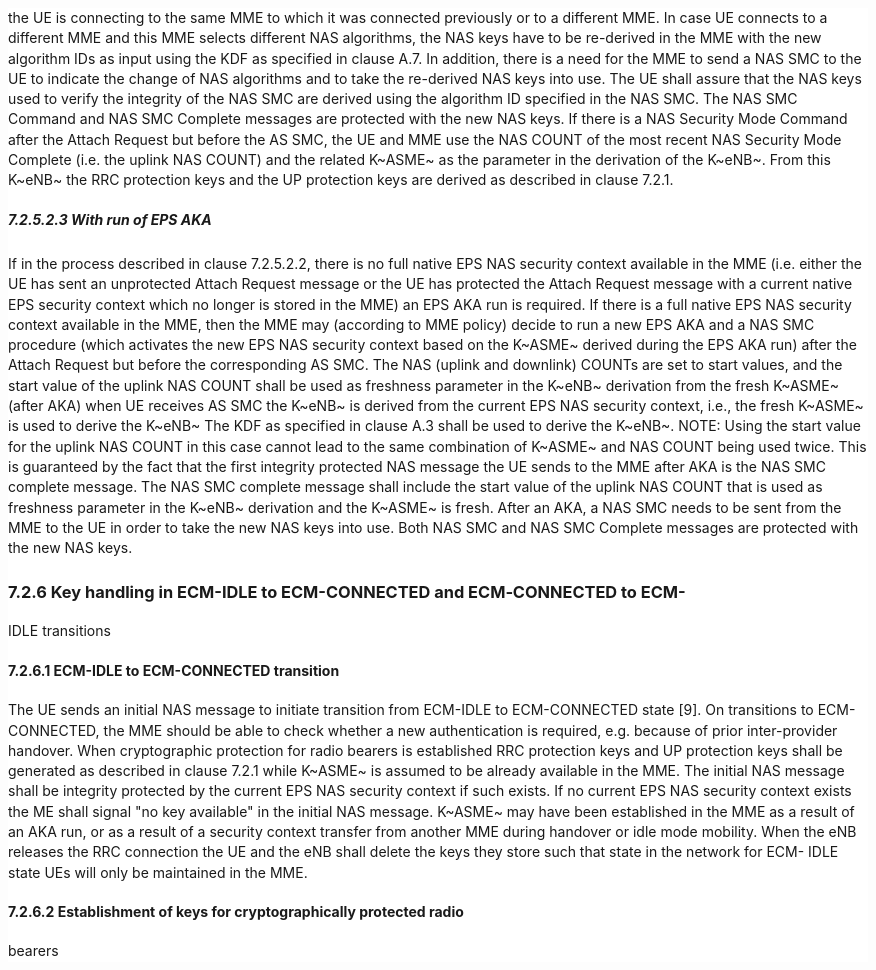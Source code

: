 the UE is connecting to the same MME to which it was connected previously or
to a different MME. In case UE connects to a different MME and this MME
selects different NAS algorithms, the NAS keys have to be re-derived in the
MME with the new algorithm IDs as input using the KDF as specified in clause
A.7.
In addition, there is a need for the MME to send a NAS SMC to the UE to
indicate the change of NAS algorithms and to take the re-derived NAS keys into
use. The UE shall assure that the NAS keys used to verify the integrity of the
NAS SMC are derived using the algorithm ID specified in the NAS SMC. The NAS
SMC Command and NAS SMC Complete messages are protected with the new NAS keys.
If there is a NAS Security Mode Command after the Attach Request but before
the AS SMC, the UE and MME use the NAS COUNT of the most recent NAS Security
Mode Complete (i.e. the uplink NAS COUNT) and the related K~ASME~ as the
parameter in the derivation of the K~eNB~. From this K~eNB~ the RRC protection
keys and the UP protection keys are derived as described in clause 7.2.1.
##### 7.2.5.2.3 With run of EPS AKA
If in the process described in clause 7.2.5.2.2, there is no full native EPS
NAS security context available in the MME (i.e. either the UE has sent an
unprotected Attach Request message or the UE has protected the Attach Request
message with a current native EPS security context which no longer is stored
in the MME) an EPS AKA run is required. If there is a full native EPS NAS
security context available in the MME, then the MME may (according to MME
policy) decide to run a new EPS AKA and a NAS SMC procedure (which activates
the new EPS NAS security context based on the K~ASME~ derived during the EPS
AKA run) after the Attach Request but before the corresponding AS SMC. The NAS
(uplink and downlink) COUNTs are set to start values, and the start value of
the uplink NAS COUNT shall be used as freshness parameter in the K~eNB~
derivation from the fresh K~ASME~ (after AKA) when UE receives AS SMC the
K~eNB~ is derived from the current EPS NAS security context, i.e., the fresh
K~ASME~ is used to derive the K~eNB~ The KDF as specified in clause A.3 shall
be used to derive the K~eNB~.
NOTE: Using the start value for the uplink NAS COUNT in this case cannot lead
to the same combination of K~ASME~ and NAS COUNT being used twice. This is
guaranteed by the fact that the first integrity protected NAS message the UE
sends to the MME after AKA is the NAS SMC complete message.
The NAS SMC complete message shall include the start value of the uplink NAS
COUNT that is used as freshness parameter in the K~eNB~ derivation and the
K~ASME~ is fresh. After an AKA, a NAS SMC needs to be sent from the MME to the
UE in order to take the new NAS keys into use. Both NAS SMC and NAS SMC
Complete messages are protected with the new NAS keys.
### 7.2.6 Key handling in ECM-IDLE to ECM-CONNECTED and ECM‑CONNECTED to ECM-
IDLE transitions
#### 7.2.6.1 ECM-IDLE to ECM-CONNECTED transition
The UE sends an initial NAS message to initiate transition from ECM-IDLE to
ECM-CONNECTED state [9]. On transitions to ECM-CONNECTED, the MME should be
able to check whether a new authentication is required, e.g. because of prior
inter-provider handover.
When cryptographic protection for radio bearers is established RRC protection
keys and UP protection keys shall be generated as described in clause 7.2.1
while K~ASME~ is assumed to be already available in the MME.
The initial NAS message shall be integrity protected by the current EPS NAS
security context if such exists. If no current EPS NAS security context exists
the ME shall signal \"no key available\" in the initial NAS message.
K~ASME~ may have been established in the MME as a result of an AKA run, or as
a result of a security context transfer from another MME during handover or
idle mode mobility. When the eNB releases the RRC connection the UE and the
eNB shall delete the keys they store such that state in the network for ECM-
IDLE state UEs will only be maintained in the MME.
#### 7.2.6.2 Establishment of keys for cryptographically protected radio
bearers